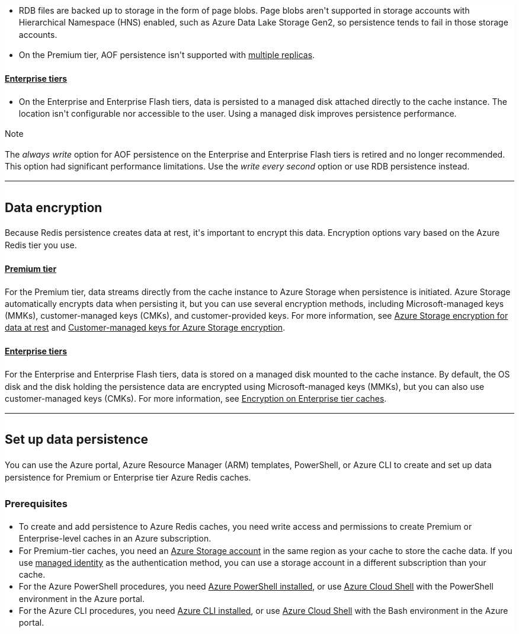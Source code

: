 - RDB files are backed up to storage in the form of page blobs. Page blobs aren't supported in storage accounts with Hierarchical Namespace (HNS) enabled, such as Azure Data Lake Storage Gen2, so persistence tends to fail in those storage accounts.

- On the Premium tier, AOF persistence isn't supported with [multiple replicas](cache-how-to-multi-replicas.md).

#### [Enterprise tiers](#tab/enterprise)

- On the Enterprise and Enterprise Flash tiers, data is persisted to a managed disk attached directly to the cache instance. The location isn't configurable nor accessible to the user. Using a managed disk improves persistence performance.

>[!NOTE]
>The *always write* option for AOF persistence on the Enterprise and Enterprise Flash tiers is retired and no longer recommended. This option had significant performance limitations. Use the *write every second* option or use RDB persistence instead.

---

## Data encryption

Because Redis persistence creates data at rest, it's important to encrypt this data. Encryption options vary based on the Azure Redis tier you use.

#### [Premium tier](#tab/premium)

For the Premium tier, data streams directly from the cache instance to Azure Storage when persistence is initiated. Azure Storage automatically encrypts data when persisting it, but you can use several encryption methods, including Microsoft-managed keys (MMKs), customer-managed keys (CMKs), and customer-provided keys. For more information, see [Azure Storage encryption for data at rest](/azure/storage/common/storage-service-encryption) and [Customer-managed keys for Azure Storage encryption](/azure/storage/common/customer-managed-keys-overview).

#### [Enterprise tiers](#tab/enterprise)

For the Enterprise and Enterprise Flash tiers, data is stored on a managed disk mounted to the cache instance. By default, the OS disk and the disk holding the persistence data are encrypted using Microsoft-managed keys (MMKs), but you can also use customer-managed keys (CMKs). For more information, see [Encryption on Enterprise tier caches](cache-how-to-encryption.md).

---

## Set up data persistence

You can use the Azure portal, Azure Resource Manager (ARM) templates, PowerShell, or Azure CLI to create and set up data persistence for Premium or Enterprise tier Azure Redis caches.

### Prerequisites

- To create and add persistence to Azure Redis caches, you need write access and permissions to create Premium or Enterprise-level caches in an Azure subscription.
- For Premium-tier caches, you need an [Azure Storage account](/azure/storage/common/storage-account-create) in the same region as your cache to store the cache data. If you use [managed identity](cache-managed-identity.md) as the authentication method, you can use a storage account in a different subscription than your cache.
- For the Azure PowerShell procedures, you need [Azure PowerShell installed](/powershell/azure/install-azure-powershell), or use [Azure Cloud Shell](/azure/cloud-shell/get-started/ephemeral?tabs=powershell) with the PowerShell environment in the Azure portal.
- For the Azure CLI procedures, you need [Azure CLI installed](/cli/azure/install-azure-cli), or use [Azure Cloud Shell](/azure/cloud-shell/get-started/ephemeral?tabs=azurecli) with the Bash environment in the Azure portal.
